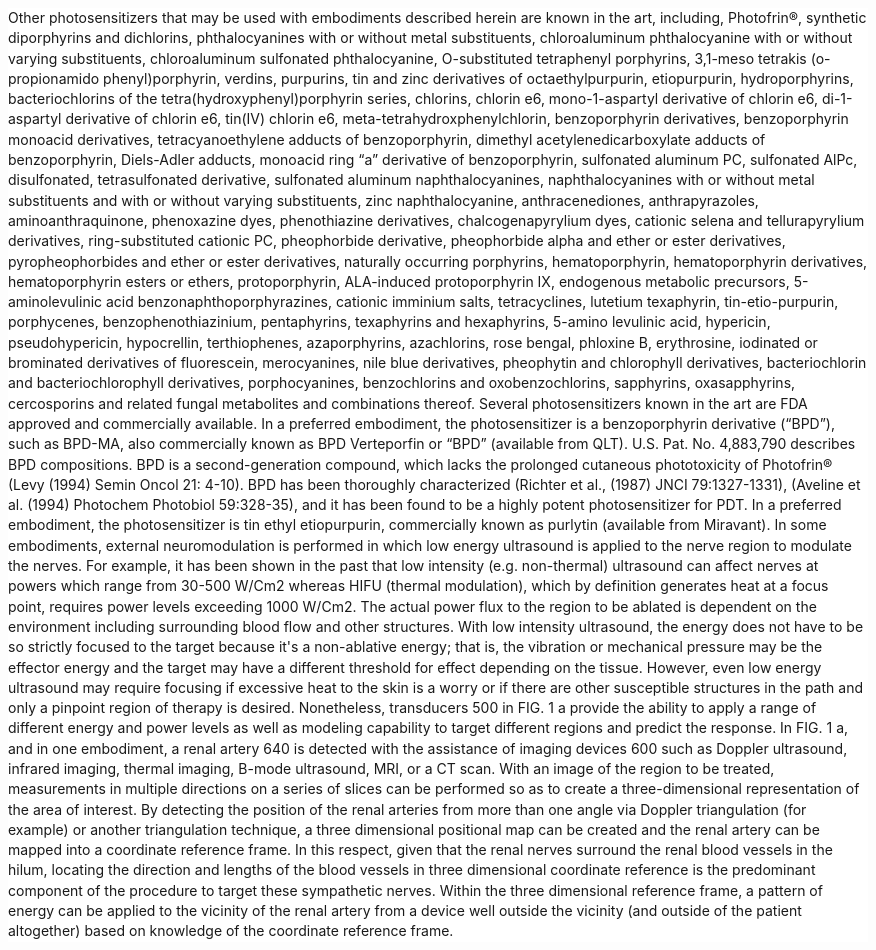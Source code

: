 Other photosensitizers that may be used with embodiments described herein are known in the art, including, Photofrin®, synthetic diporphyrins and dichlorins, phthalocyanines with or without metal substituents, chloroaluminum phthalocyanine with or without varying substituents, chloroaluminum sulfonated phthalocyanine, O-substituted tetraphenyl porphyrins, 3,1-meso tetrakis (o-propionamido phenyl)porphyrin, verdins, purpurins, tin and zinc derivatives of octaethylpurpurin, etiopurpurin, hydroporphyrins, bacteriochlorins of the tetra(hydroxyphenyl)porphyrin series, chlorins, chlorin e6, mono-1-aspartyl derivative of chlorin e6, di-1-aspartyl derivative of chlorin e6, tin(IV) chlorin e6, meta-tetrahydroxphenylchlorin, benzoporphyrin derivatives, benzoporphyrin monoacid derivatives, tetracyanoethylene adducts of benzoporphyrin, dimethyl acetylenedicarboxylate adducts of benzoporphyrin, Diels-Adler adducts, monoacid ring “a” derivative of benzoporphyrin, sulfonated aluminum PC, sulfonated AlPc, disulfonated, tetrasulfonated derivative, sulfonated aluminum naphthalocyanines, naphthalocyanines with or without metal substituents and with or without varying substituents, zinc naphthalocyanine, anthracenediones, anthrapyrazoles, aminoanthraquinone, phenoxazine dyes, phenothiazine derivatives, chalcogenapyrylium dyes, cationic selena and tellurapyrylium derivatives, ring-substituted cationic PC, pheophorbide derivative, pheophorbide alpha and ether or ester derivatives, pyropheophorbides and ether or ester derivatives, naturally occurring porphyrins, hematoporphyrin, hematoporphyrin derivatives, hematoporphyrin esters or ethers, protoporphyrin, ALA-induced protoporphyrin IX, endogenous metabolic precursors, 5-aminolevulinic acid benzonaphthoporphyrazines, cationic imminium salts, tetracyclines, lutetium texaphyrin, tin-etio-purpurin, porphycenes, benzophenothiazinium, pentaphyrins, texaphyrins and hexaphyrins, 5-amino levulinic acid, hypericin, pseudohypericin, hypocrellin, terthiophenes, azaporphyrins, azachlorins, rose bengal, phloxine B, erythrosine, iodinated or brominated derivatives of fluorescein, merocyanines, nile blue derivatives, pheophytin and chlorophyll derivatives, bacteriochlorin and bacteriochlorophyll derivatives, porphocyanines, benzochlorins and oxobenzochlorins, sapphyrins, oxasapphyrins, cercosporins and related fungal metabolites and combinations thereof.
Several photosensitizers known in the art are FDA approved and commercially available. In a preferred embodiment, the photosensitizer is a benzoporphyrin derivative (“BPD”), such as BPD-MA, also commercially known as BPD Verteporfin or “BPD” (available from QLT). U.S. Pat. No. 4,883,790 describes BPD compositions. BPD is a second-generation compound, which lacks the prolonged cutaneous phototoxicity of Photofrin® (Levy (1994) Semin Oncol 21: 4-10). BPD has been thoroughly characterized (Richter et al., (1987) JNCI 79:1327-1331), (Aveline et al. (1994) Photochem Photobiol 59:328-35), and it has been found to be a highly potent photosensitizer for PDT.
In a preferred embodiment, the photosensitizer is tin ethyl etiopurpurin, commercially known as purlytin (available from Miravant).
In some embodiments, external neuromodulation is performed in which low energy ultrasound is applied to the nerve region to modulate the nerves. For example, it has been shown in the past that low intensity (e.g. non-thermal) ultrasound can affect nerves at powers which range from 30-500 W/Cm2 whereas HIFU (thermal modulation), which by definition generates heat at a focus point, requires power levels exceeding 1000 W/Cm2. The actual power flux to the region to be ablated is dependent on the environment including surrounding blood flow and other structures. With low intensity ultrasound, the energy does not have to be so strictly focused to the target because it's a non-ablative energy; that is, the vibration or mechanical pressure may be the effector energy and the target may have a different threshold for effect depending on the tissue. However, even low energy ultrasound may require focusing if excessive heat to the skin is a worry or if there are other susceptible structures in the path and only a pinpoint region of therapy is desired. Nonetheless, transducers 500 in FIG. 1 a provide the ability to apply a range of different energy and power levels as well as modeling capability to target different regions and predict the response.
In FIG. 1 a, and in one embodiment, a renal artery 640 is detected with the assistance of imaging devices 600 such as Doppler ultrasound, infrared imaging, thermal imaging, B-mode ultrasound, MRI, or a CT scan. With an image of the region to be treated, measurements in multiple directions on a series of slices can be performed so as to create a three-dimensional representation of the area of interest. By detecting the position of the renal arteries from more than one angle via Doppler triangulation (for example) or another triangulation technique, a three dimensional positional map can be created and the renal artery can be mapped into a coordinate reference frame. In this respect, given that the renal nerves surround the renal blood vessels in the hilum, locating the direction and lengths of the blood vessels in three dimensional coordinate reference is the predominant component of the procedure to target these sympathetic nerves. Within the three dimensional reference frame, a pattern of energy can be applied to the vicinity of the renal artery from a device well outside the vicinity (and outside of the patient altogether) based on knowledge of the coordinate reference frame.